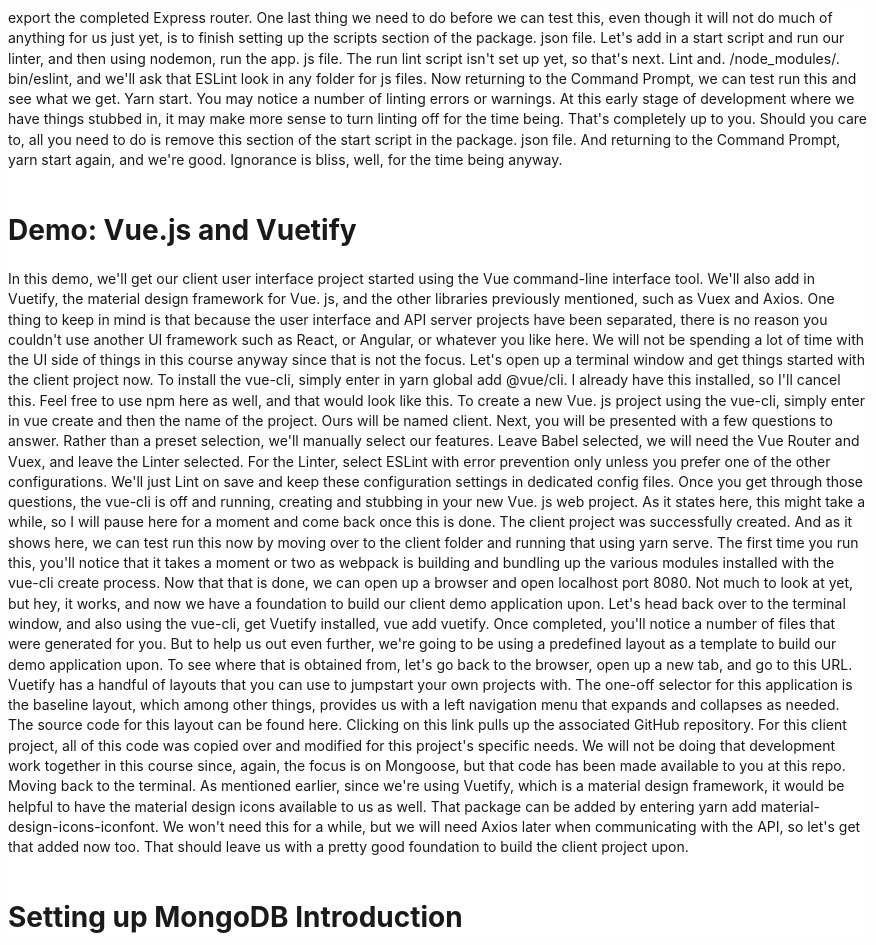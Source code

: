 export the completed Express router. One last thing we need to do before we can test this, even though it will not do much of anything for us just yet, is to finish setting up the scripts section of the package. json file. Let's add in a start script and run our linter, and then using nodemon, run the app. js file. The run lint script isn't set up yet, so that's next. Lint and. /node_modules/. bin/eslint, and we'll ask that ESLint look in any folder for js files. Now returning to the Command Prompt, we can test run this and see what we get. Yarn start. You may notice a number of linting errors or warnings. At this early stage of development where we have things stubbed in, it may make more sense to turn linting off for the time being. That's completely up to you. Should you care to, all you need to do is remove this section of the start script in the package. json file. And returning to the Command Prompt, yarn start again, and we're good. Ignorance is bliss, well, for the time being anyway.

<h1>Demo: Vue.js and Vuetify</h1>

In this demo, we'll get our client user interface project started using the Vue command-line interface tool. We'll also add in Vuetify, the material design framework for Vue. js, and the other libraries previously mentioned, such as Vuex and Axios. One thing to keep in mind is that because the user interface and API server projects have been separated, there is no reason you couldn't use another UI framework such as React, or Angular, or whatever you like here. We will not be spending a lot of time with the UI side of things in this course anyway since that is not the focus. Let's open up a terminal window and get things started with the client project now. To install the vue-cli, simply enter in yarn global add @vue/cli. I already have this installed, so I'll cancel this. Feel free to use npm here as well, and that would look like this. To create a new Vue. js project using the vue-cli, simply enter in vue create and then the name of the project. Ours will be named client. Next, you will be presented with a few questions to answer. Rather than a preset selection, we'll manually select our features. Leave Babel selected, we will need the Vue Router and Vuex, and leave the Linter selected. For the Linter, select ESLint with error prevention only unless you prefer one of the other configurations. We'll just Lint on save and keep these configuration settings in dedicated config files. Once you get through those questions, the vue-cli is off and running, creating and stubbing in your new Vue. js web project. As it states here, this might take a while, so I will pause here for a moment and come back once this is done. The client project was successfully created. And as it shows here, we can test run this now by moving over to the client folder and running that using yarn serve. The first time you run this, you'll notice that it takes a moment or two as webpack is building and bundling up the various modules installed with the vue-cli create process. Now that that is done, we can open up a browser and open localhost port 8080. Not much to look at yet, but hey, it works, and now we have a foundation to build our client demo application upon. Let's head back over to the terminal window, and also using the vue-cli, get Vuetify installed, vue add vuetify. Once completed, you'll notice a number of files that were generated for you. But to help us out even further, we're going to be using a predefined layout as a template to build our demo application upon. To see where that is obtained from, let's go back to the browser, open up a new tab, and go to this URL. Vuetify has a handful of layouts that you can use to jumpstart your own projects with. The one-off selector for this application is the baseline layout, which among other things, provides us with a left navigation menu that expands and collapses as needed. The source code for this layout can be found here. Clicking on this link pulls up the associated GitHub repository. For this client project, all of this code was copied over and modified for this project's specific needs. We will not be doing that development work together in this course since, again, the focus is on Mongoose, but that code has been made available to you at this repo. Moving back to the terminal. As mentioned earlier, since we're using Vuetify, which is a material design framework, it would be helpful to have the material design icons available to us as well. That package can be added by entering yarn add material-design-icons-iconfont. We won't need this for a while, but we will need Axios later when communicating with the API, so let's get that added now too. That should leave us with a pretty good foundation to build the client project upon.
<h1>
Setting up MongoDB
Introduction</h1>
